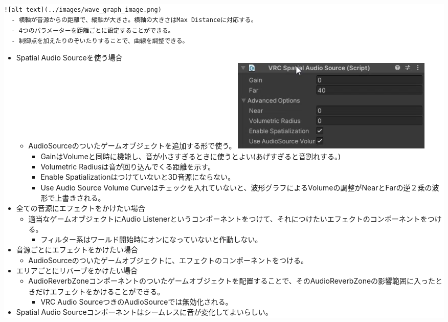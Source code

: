     ![alt text](../images/wave_graph_image.png)
      - 横軸が音源からの距離で、縦軸が大きさ。横軸の大きさはMax Distanceに対応する。
      - 4つのパラメーターを距離ごとに設定することができる。
      - 制御点を加えたりのぞいたりすることで、曲線を調整できる。
  - Spatial Audio Sourceを使う場合
    - AudioSourceのついたゲームオブジェクトを追加する形で使う。
    ![alt text](../images/spatial_audio_source_image.png)
      - GainはVolumeと同時に機能し、音が小さすぎるときに使うとよい(あげすぎると音割れする。)
      - Volumetric Radiusは音が回り込んでくる距離を示す。
      - Enable Spatializationはつけていないと3D音源にならない。
      - Use Audio Source Volume Curveはチェックを入れていないと、波形グラフによるVolumeの調整がNearとFarの逆２乗の波形で上書きされる。
  - 全ての音源にエフェクトをかけたい場合
    - 適当なゲームオブジェクトにAudio Listenerというコンポーネントをつけて、それにつけたいエフェクトのコンポーネントをつける。
      - フィルター系はワールド開始時にオンになっていないと作動しない。
  - 音源ごとにエフェクトをかけたい場合
    - AudioSourceのついたゲームオブジェクトに、エフェクトのコンポーネントをつける。
  - エリアごとにリバーブをかけたい場合
    - AudioReverbZoneコンポーネントのついたゲームオブジェクトを配置することで、そのAudioReverbZoneの影響範囲に入ったときだけエフェクトをかけることができる。
      - VRC Audio SourceつきのAudioSourceでは無効化される。
  - Spatial Audio Sourceコンポーネントはシームレスに音が変化してよいらしい。
